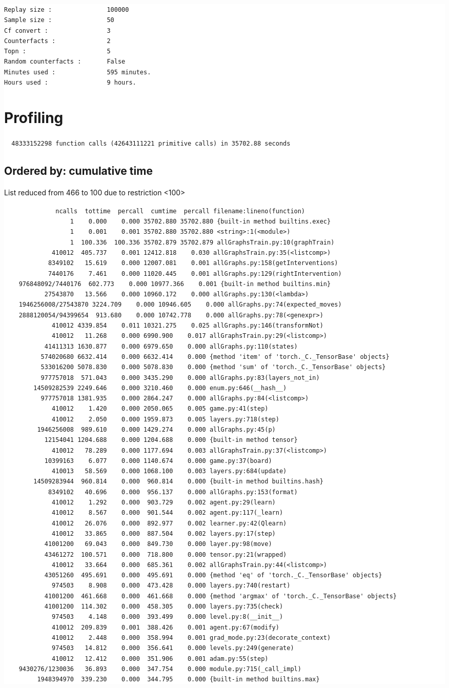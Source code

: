     Replay size :               100000
    Sample size :               50
    Cf convert :                3
    Counterfacts :              2
    Topn :                      5
    Random counterfacts :       False
    Minutes used :              595 minutes.
    Hours used :                9 hours.

# Profiling


      48333152298 function calls (42643111221 primitive calls) in 35702.88 seconds

##    Ordered by: cumulative time
   List reduced from 466 to 100 due to restriction <100>

                  ncalls  tottime  percall  cumtime  percall filename:lineno(function)
                      1    0.000    0.000 35702.880 35702.880 {built-in method builtins.exec}
                      1    0.001    0.001 35702.880 35702.880 <string>:1(<module>)
                      1  100.336  100.336 35702.879 35702.879 allGraphsTrain.py:10(graphTrain)
                 410012  405.737    0.001 12412.818    0.030 allGraphsTrain.py:35(<listcomp>)
                8349102   15.619    0.000 12007.081    0.001 allGraphs.py:158(getInterventions)
                7440176    7.461    0.000 11020.445    0.001 allGraphs.py:129(rightIntervention)
        976848092/7440176  602.773    0.000 10977.366    0.001 {built-in method builtins.min}
               27543870   13.566    0.000 10960.172    0.000 allGraphs.py:130(<lambda>)
        1946256008/27543870 3224.709    0.000 10946.605    0.000 allGraphs.py:74(expected_moves)
        2888120054/94399654  913.680    0.000 10742.778    0.000 allGraphs.py:78(<genexpr>)
                 410012 4339.854    0.011 10321.275    0.025 allGraphs.py:146(transformNot)
                 410012   11.268    0.000 6990.900    0.017 allGraphsTrain.py:29(<listcomp>)
               41411313 1630.877    0.000 6979.650    0.000 allGraphs.py:110(states)
              574020680 6632.414    0.000 6632.414    0.000 {method 'item' of 'torch._C._TensorBase' objects}
              533016200 5078.830    0.000 5078.830    0.000 {method 'sum' of 'torch._C._TensorBase' objects}
              977757018  571.043    0.000 3435.290    0.000 allGraphs.py:83(layers_not_in)
            14509282539 2249.646    0.000 3210.460    0.000 enum.py:646(__hash__)
              977757018 1381.935    0.000 2864.247    0.000 allGraphs.py:84(<listcomp>)
                 410012    1.420    0.000 2050.065    0.005 game.py:41(step)
                 410012    2.050    0.000 1959.873    0.005 layers.py:718(step)
             1946256008  989.610    0.000 1429.274    0.000 allGraphs.py:45(p)
               12154041 1204.688    0.000 1204.688    0.000 {built-in method tensor}
                 410012   78.289    0.000 1177.694    0.003 allGraphsTrain.py:37(<listcomp>)
               10399163    6.077    0.000 1140.674    0.000 game.py:37(board)
                 410013   58.569    0.000 1068.100    0.003 layers.py:684(update)
            14509283944  960.814    0.000  960.814    0.000 {built-in method builtins.hash}
                8349102   40.696    0.000  956.137    0.000 allGraphs.py:153(format)
                 410012    1.292    0.000  903.729    0.002 agent.py:29(learn)
                 410012    8.567    0.000  901.544    0.002 agent.py:117(_learn)
                 410012   26.076    0.000  892.977    0.002 learner.py:42(Qlearn)
                 410012   33.865    0.000  887.504    0.002 layers.py:17(step)
               41001200   69.043    0.000  849.730    0.000 layer.py:98(move)
               43461272  100.571    0.000  718.800    0.000 tensor.py:21(wrapped)
                 410012   33.664    0.000  685.361    0.002 allGraphsTrain.py:44(<listcomp>)
               43051260  495.691    0.000  495.691    0.000 {method 'eq' of 'torch._C._TensorBase' objects}
                 974503    8.908    0.000  473.428    0.000 layers.py:740(restart)
               41001200  461.668    0.000  461.668    0.000 {method 'argmax' of 'torch._C._TensorBase' objects}
               41001200  114.302    0.000  458.305    0.000 layers.py:735(check)
                 974503    4.148    0.000  393.499    0.000 level.py:8(__init__)
                 410012  209.839    0.001  388.426    0.001 agent.py:67(modify)
                 410012    2.448    0.000  358.994    0.001 grad_mode.py:23(decorate_context)
                 974503   14.812    0.000  356.641    0.000 levels.py:249(generate)
                 410012   12.412    0.000  351.906    0.001 adam.py:55(step)
        9430276/1230036   36.893    0.000  347.754    0.000 module.py:715(_call_impl)
             1948394970  339.230    0.000  344.795    0.000 {built-in method builtins.max}
